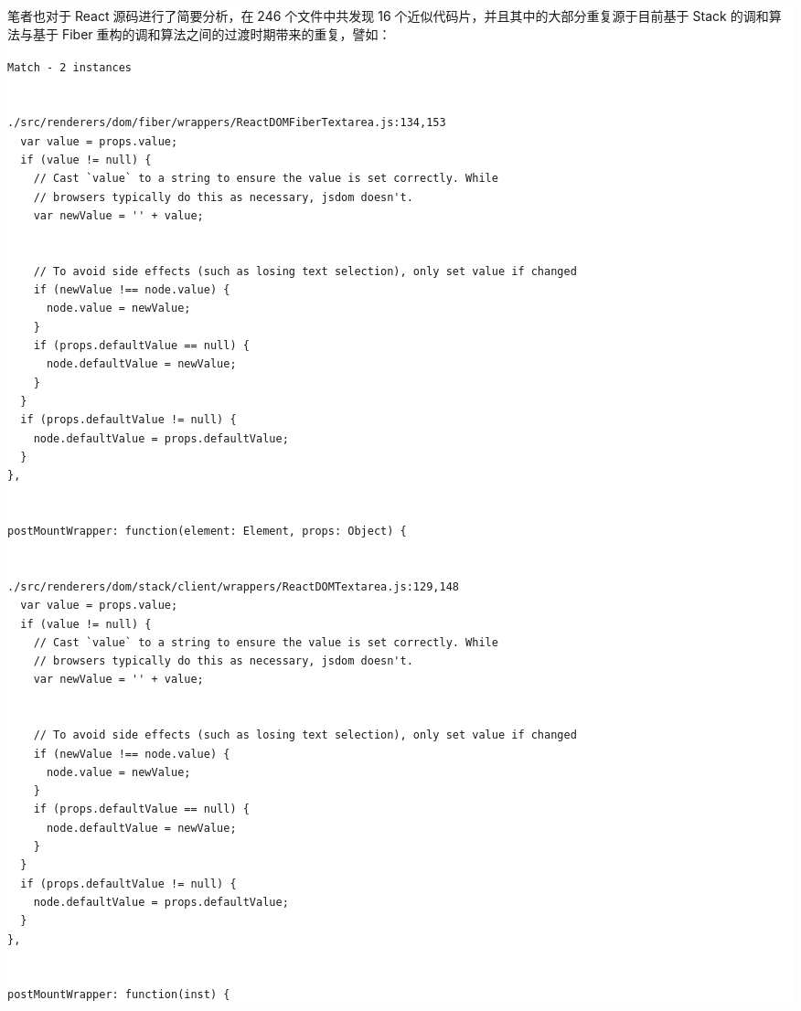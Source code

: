 笔者也对于 React 源码进行了简要分析，在 246 个文件中共发现 16 个近似代码片，并且其中的大部分重复源于目前基于 Stack 的调和算法与基于 Fiber 重构的调和算法之间的过渡时期带来的重复，譬如：

```
Match - 2 instances


./src/renderers/dom/fiber/wrappers/ReactDOMFiberTextarea.js:134,153
  var value = props.value;
  if (value != null) {
    // Cast `value` to a string to ensure the value is set correctly. While
    // browsers typically do this as necessary, jsdom doesn't.
    var newValue = '' + value;


    // To avoid side effects (such as losing text selection), only set value if changed
    if (newValue !== node.value) {
      node.value = newValue;
    }
    if (props.defaultValue == null) {
      node.defaultValue = newValue;
    }
  }
  if (props.defaultValue != null) {
    node.defaultValue = props.defaultValue;
  }
},


postMountWrapper: function(element: Element, props: Object) {


./src/renderers/dom/stack/client/wrappers/ReactDOMTextarea.js:129,148
  var value = props.value;
  if (value != null) {
    // Cast `value` to a string to ensure the value is set correctly. While
    // browsers typically do this as necessary, jsdom doesn't.
    var newValue = '' + value;


    // To avoid side effects (such as losing text selection), only set value if changed
    if (newValue !== node.value) {
      node.value = newValue;
    }
    if (props.defaultValue == null) {
      node.defaultValue = newValue;
    }
  }
  if (props.defaultValue != null) {
    node.defaultValue = props.defaultValue;
  }
},


postMountWrapper: function(inst) {
```
